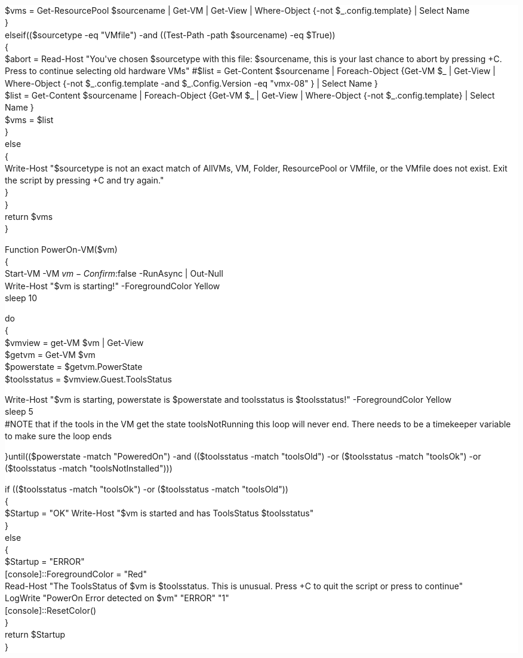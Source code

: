  $vms = Get-ResourcePool $sourcename | Get-VM | Get-View | Where-Object {-not $\_.config.template} | Select Name  
 }  
 elseif(($sourcetype -eq "VMfile") -and ((Test-Path -path $sourcename) -eq $True))  
 {  
 $abort = Read-Host "You've chosen $sourcetype with this file: $sourcename, this is your last chance to abort by pressing +C. Press to continue selecting old hardware VMs"  
 #$list = Get-Content $sourcename | Foreach-Object {Get-VM $\_ | Get-View | Where-Object {-not $\_.config.template -and $\_.Config.Version -eq "vmx-08" } | Select Name }  
 $list = Get-Content $sourcename | Foreach-Object {Get-VM $\_ | Get-View | Where-Object {-not $\_.config.template} | Select Name }  
 $vms = $list  
 }  
 else  
 {  
 Write-Host "$sourcetype is not an exact match of AllVMs, VM, Folder, ResourcePool or VMfile, or the VMfile does not exist. Exit the script by pressing +C and try again."  
 }  
 }  
 return $vms  
}

Function PowerOn-VM($vm)  
{  
 Start-VM -VM $vm -Confirm:$false -RunAsync | Out-Null  
 Write-Host "$vm is starting!" -ForegroundColor Yellow  
 sleep 10

do  
 {  
 $vmview = get-VM $vm | Get-View  
 $getvm = Get-VM $vm  
 $powerstate = $getvm.PowerState  
 $toolsstatus = $vmview.Guest.ToolsStatus

Write-Host "$vm is starting, powerstate is $powerstate and toolsstatus is $toolsstatus!" -ForegroundColor Yellow  
 sleep 5  
 #NOTE that if the tools in the VM get the state toolsNotRunning this loop will never end. There needs to be a timekeeper variable to make sure the loop ends

}until(($powerstate -match "PoweredOn") -and (($toolsstatus -match "toolsOld") -or ($toolsstatus -match "toolsOk") -or ($toolsstatus -match "toolsNotInstalled")))

if (($toolsstatus -match "toolsOk") -or ($toolsstatus -match "toolsOld"))  
 {  
 $Startup = "OK"  
 Write-Host "$vm is started and has ToolsStatus $toolsstatus"  
 }  
 else  
 {  
 $Startup = "ERROR"  
 [console]::ForegroundColor = "Red"  
 Read-Host "The ToolsStatus of $vm is $toolsstatus. This is unusual. Press +C to quit the script or press to continue"  
 LogWrite "PowerOn Error detected on $vm" "ERROR" "1"  
 [console]::ResetColor()  
 }  
 return $Startup  
}
